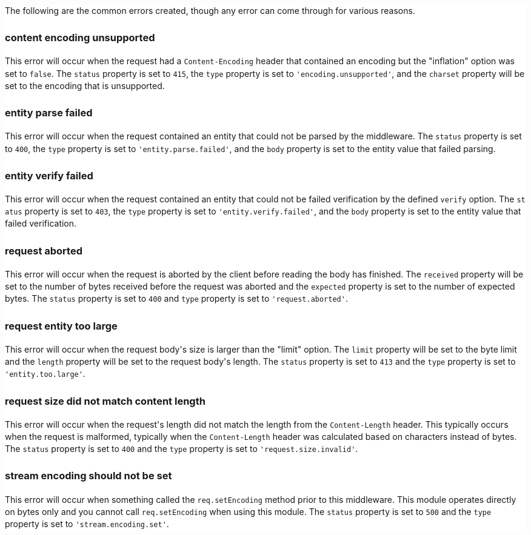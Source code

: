 The following are the common errors created, though any error can come through
for various reasons.

### content encoding unsupported

This error will occur when the request had a `Content-Encoding` header that
contained an encoding but the "inflation" option was set to `false`. The
`status` property is set to `415`, the `type` property is set to
`'encoding.unsupported'`, and the `charset` property will be set to the
encoding that is unsupported.

### entity parse failed

This error will occur when the request contained an entity that could not be
parsed by the middleware. The `status` property is set to `400`, the `type`
property is set to `'entity.parse.failed'`, and the `body` property is set to
the entity value that failed parsing.

### entity verify failed

This error will occur when the request contained an entity that could not be
failed verification by the defined `verify` option. The `status` property is
set to `403`, the `type` property is set to `'entity.verify.failed'`, and the
`body` property is set to the entity value that failed verification.

### request aborted

This error will occur when the request is aborted by the client before reading
the body has finished. The `received` property will be set to the number of
bytes received before the request was aborted and the `expected` property is
set to the number of expected bytes. The `status` property is set to `400`
and `type` property is set to `'request.aborted'`.

### request entity too large

This error will occur when the request body's size is larger than the "limit"
option. The `limit` property will be set to the byte limit and the `length`
property will be set to the request body's length. The `status` property is
set to `413` and the `type` property is set to `'entity.too.large'`.

### request size did not match content length

This error will occur when the request's length did not match the length from
the `Content-Length` header. This typically occurs when the request is malformed,
typically when the `Content-Length` header was calculated based on characters
instead of bytes. The `status` property is set to `400` and the `type` property
is set to `'request.size.invalid'`.

### stream encoding should not be set

This error will occur when something called the `req.setEncoding` method prior
to this middleware. This module operates directly on bytes only and you cannot
call `req.setEncoding` when using this module. The `status` property is set to
`500` and the `type` property is set to `'stream.encoding.set'`.
